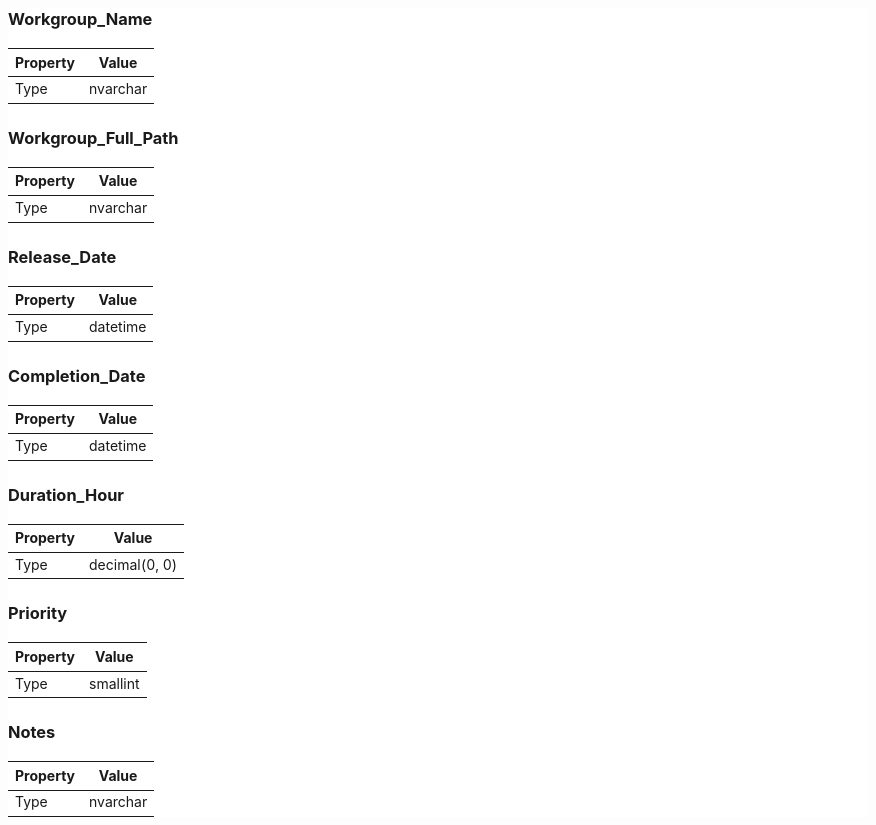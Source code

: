 ### Workgroup_Name

| Property | Value |
| - | - |
|Type|nvarchar|

### Workgroup_Full_Path

| Property | Value |
| - | - |
|Type|nvarchar|

### Release_Date

| Property | Value |
| - | - |
|Type|datetime|

### Completion_Date

| Property | Value |
| - | - |
|Type|datetime|

### Duration_Hour

| Property | Value |
| - | - |
|Type|decimal(0, 0)|

### Priority

| Property | Value |
| - | - |
|Type|smallint|

### Notes

| Property | Value |
| - | - |
|Type|nvarchar|
